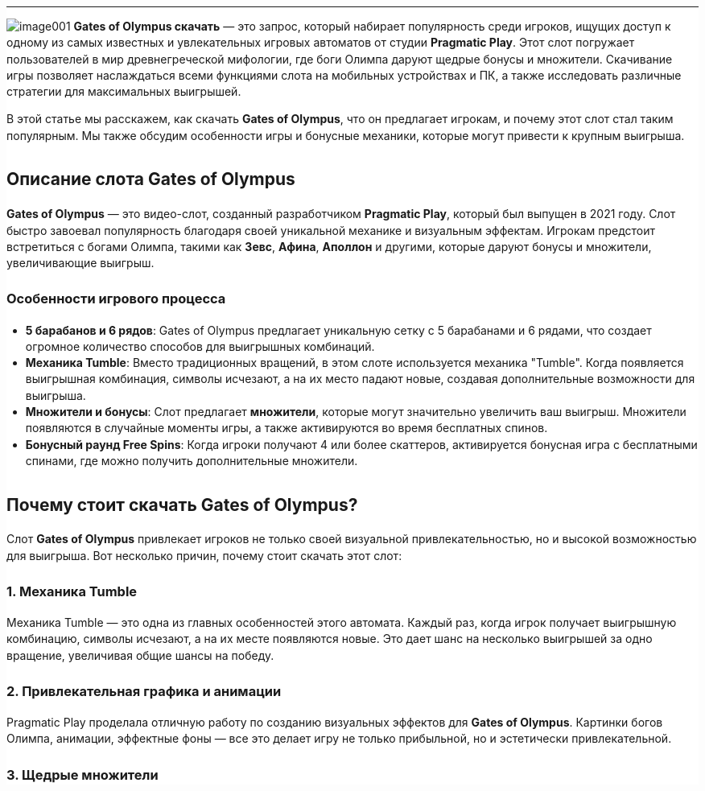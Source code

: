 ***

![image001](https://github.com/user-attachments/assets/e97cacd0-dc02-40db-8b9b-1dd8dce8c385)
**Gates of Olympus скачать** — это запрос, который набирает популярность среди игроков, ищущих доступ к одному из самых известных и увлекательных игровых автоматов от студии **Pragmatic Play**. Этот слот погружает пользователей в мир древнегреческой мифологии, где боги Олимпа даруют щедрые бонусы и множители. Скачивание игры позволяет наслаждаться всеми функциями слота на мобильных устройствах и ПК, а также исследовать различные стратегии для максимальных выигрышей.

В этой статье мы расскажем, как скачать **Gates of Olympus**, что он предлагает игрокам, и почему этот слот стал таким популярным. Мы также обсудим особенности игры и бонусные механики, которые могут привести к крупным выигрыша.

## Описание слота Gates of Olympus

**Gates of Olympus** — это видео-слот, созданный разработчиком **Pragmatic Play**, который был выпущен в 2021 году. Слот быстро завоевал популярность благодаря своей уникальной механике и визуальным эффектам. Игрокам предстоит встретиться с богами Олимпа, такими как **Зевс**, **Афина**, **Аполлон** и другими, которые даруют бонусы и множители, увеличивающие выигрыш.

### Особенности игрового процесса

* **5 барабанов и 6 рядов**: Gates of Olympus предлагает уникальную сетку с 5 барабанами и 6 рядами, что создает огромное количество способов для выигрышных комбинаций.
* **Механика Tumble**: Вместо традиционных вращений, в этом слоте используется механика "Tumble". Когда появляется выигрышная комбинация, символы исчезают, а на их место падают новые, создавая дополнительные возможности для выигрыша.
* **Множители и бонусы**: Слот предлагает **множители**, которые могут значительно увеличить ваш выигрыш. Множители появляются в случайные моменты игры, а также активируются во время бесплатных спинов.
* **Бонусный раунд Free Spins**: Когда игроки получают 4 или более скаттеров, активируется бонусная игра с бесплатными спинами, где можно получить дополнительные множители.

## Почему стоит скачать Gates of Olympus?

Слот **Gates of Olympus** привлекает игроков не только своей визуальной привлекательностью, но и высокой возможностью для выигрыша. Вот несколько причин, почему стоит скачать этот слот:

### 1. **Механика Tumble**

Механика Tumble — это одна из главных особенностей этого автомата. Каждый раз, когда игрок получает выигрышную комбинацию, символы исчезают, а на их месте появляются новые. Это дает шанс на несколько выигрышей за одно вращение, увеличивая общие шансы на победу.

### 2. **Привлекательная графика и анимации**

Pragmatic Play проделала отличную работу по созданию визуальных эффектов для **Gates of Olympus**. Картинки богов Олимпа, анимации, эффектные фоны — все это делает игру не только прибыльной, но и эстетически привлекательной.

### 3. **Щедрые множители**
